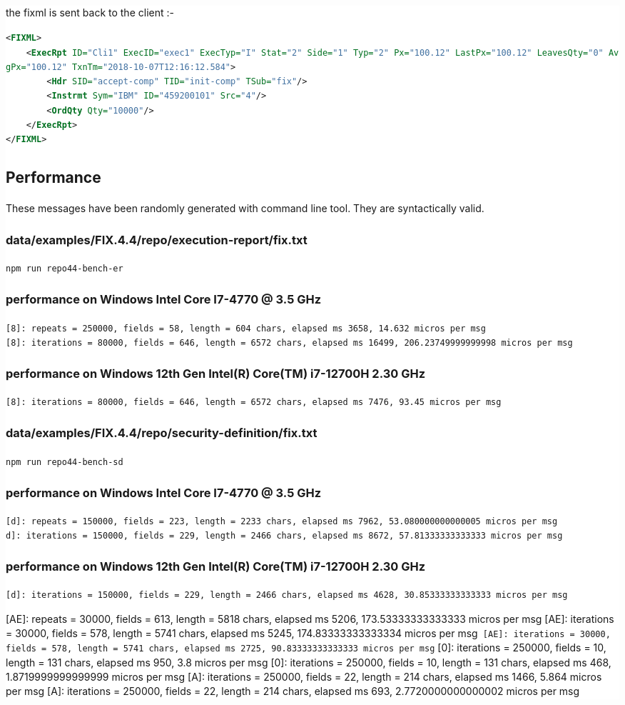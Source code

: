 the fixml is sent back to the client :-

```xml
<FIXML>
    <ExecRpt ID="Cli1" ExecID="exec1" ExecTyp="I" Stat="2" Side="1" Typ="2" Px="100.12" LastPx="100.12" LeavesQty="0" AvgPx="100.12" TxnTm="2018-10-07T12:16:12.584">
        <Hdr SID="accept-comp" TID="init-comp" TSub="fix"/>
        <Instrmt Sym="IBM" ID="459200101" Src="4"/>
        <OrdQty Qty="10000"/>
    </ExecRpt>
</FIXML>
```

## Performance

These messages have been randomly generated with command line tool. They are syntactically valid.

### data/examples/FIX.4.4/repo/execution-report/fix.txt

```shell
npm run repo44-bench-er
```
### performance on Windows Intel Core I7-4770 @ 3.5 GHz
```shell
[8]: repeats = 250000, fields = 58, length = 604 chars, elapsed ms 3658, 14.632 micros per msg
[8]: iterations = 80000, fields = 646, length = 6572 chars, elapsed ms 16499, 206.23749999999998 micros per msg
```
### performance on Windows 12th Gen Intel(R) Core(TM) i7-12700H 2.30 GHz
```shell
[8]: iterations = 80000, fields = 646, length = 6572 chars, elapsed ms 7476, 93.45 micros per msg
```

### data/examples/FIX.4.4/repo/security-definition/fix.txt

```shell
npm run repo44-bench-sd
```

### performance on Windows Intel Core I7-4770 @ 3.5 GHz
```shell
[d]: repeats = 150000, fields = 223, length = 2233 chars, elapsed ms 7962, 53.080000000000005 micros per msg
d]: iterations = 150000, fields = 229, length = 2466 chars, elapsed ms 8672, 57.81333333333333 micros per msg
```
### performance on Windows 12th Gen Intel(R) Core(TM) i7-12700H 2.30 GHz
```
[d]: iterations = 150000, fields = 229, length = 2466 chars, elapsed ms 4628, 30.85333333333333 micros per msg
```


[AE]: repeats = 30000, fields = 613, length = 5818 chars, elapsed ms 5206, 173.53333333333333 micros per msg
[AE]: iterations = 30000, fields = 578, length = 5741 chars, elapsed ms 5245, 174.83333333333334 micros per msg```
[AE]: iterations = 30000, fields = 578, length = 5741 chars, elapsed ms 2725, 90.83333333333333 micros per msg```
[0]: iterations = 250000, fields = 10, length = 131 chars, elapsed ms 950, 3.8 micros per msg
[0]: iterations = 250000, fields = 10, length = 131 chars, elapsed ms 468, 1.8719999999999999 micros per msg
[A]: iterations = 250000, fields = 22, length = 214 chars, elapsed ms 1466, 5.864 micros per msg
[A]: iterations = 250000, fields = 22, length = 214 chars, elapsed ms 693, 2.7720000000000002 micros per msg